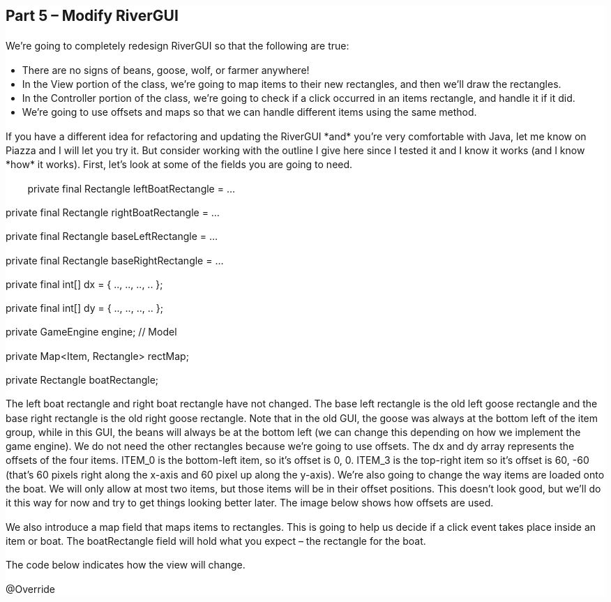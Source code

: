 
<h2><strong>Part 5 – Modify RiverGUI</strong></h2>
<p style="font-weight: 400;">We’re going to completely redesign RiverGUI so that the following are true:

<ul>
<li style="font-weight: 400;">There are no signs of beans, goose, wolf, or farmer anywhere!</li>
<li style="font-weight: 400;">In the View portion of the class, we’re going to map items to their new rectangles, and then we’ll draw the rectangles.</li>
<li style="font-weight: 400;">In the Controller portion of the class, we’re going to check if a click occurred in an items rectangle, and handle it if it did.</li>
<li style="font-weight: 400;">We’re going to use offsets and maps so that we can handle different items using the same method.</li>
</ul>
<p style="font-weight: 400;">If you have a different idea for refactoring and updating the RiverGUI *and* you’re very comfortable with Java, let me know on Piazza and I will let you try it. But consider working with the outline I give here since I tested it and I know it works (and I know *how* it works). First, let’s look at some of the fields you are going to need.

<p style="font-weight: 400;">&nbsp;&nbsp;&nbsp;&nbsp;&nbsp;&nbsp;&nbsp; private final Rectangle leftBoatRectangle = …

private final Rectangle rightBoatRectangle = …

private final Rectangle baseLeftRectangle = …

private final Rectangle baseRightRectangle = …

private final int[] dx = { .., .., .., .. };

private final int[] dy = { .., .., .., .. };

private GameEngine engine; // Model

private Map&lt;Item, Rectangle&gt; rectMap;

private Rectangle boatRectangle;

<p style="font-weight: 400;">The left boat rectangle and right boat rectangle have not changed. The base left rectangle is the old left goose rectangle and the base right rectangle is the old right goose rectangle. Note that in the old GUI, the goose was always at the bottom left of the item group, while in this GUI, the beans will always be at the bottom left (we can change this depending on how we implement the game engine). We do not need the other rectangles&nbsp;because we’re going to use offsets. The dx and dy array represents the offsets of the four items. ITEM_0 is the bottom-left item, so it’s offset is 0, 0. ITEM_3 is the top-right item so it’s offset is 60, -60 (that’s 60 pixels right along the x-axis and 60 pixel up along the y-axis). We’re also going to change the way items are loaded onto the boat. We will only allow at most two items, but those items will be in their offset positions. This doesn’t look good, but we’ll do it this way for now and try to get things looking better later. The image below shows how offsets are used.

<p style="font-weight: 400;">We also introduce a map field that maps items to rectangles. This is going to help us decide if a click event takes place inside an item or boat. The boatRectangle field will hold what you expect – the rectangle for the boat.

<p style="font-weight: 400;">The code below indicates how the view will change.

<p style="font-weight: 400;">@Override
